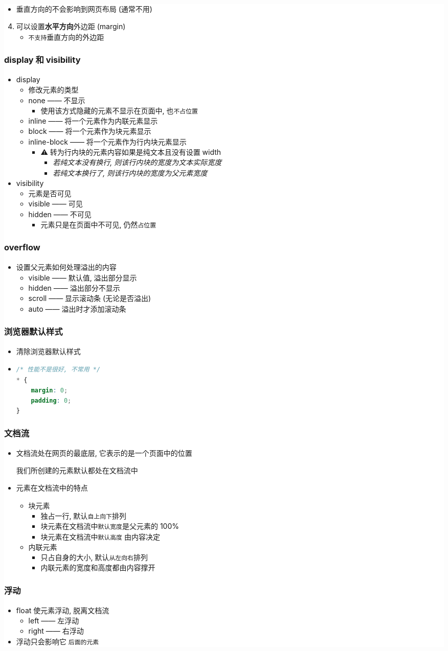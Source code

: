    - 垂直方向的不会影响到网页布局 (通常不用)

4. 可以设置**水平方向**外边距 (margin)
   - `不支持`垂直方向的外边距

### display 和 visibility

- display
  - 修改元素的类型
  - none —— 不显示
    - 使用该方式隐藏的元素不显示在页面中, 也`不占位置`
  - inline —— 将一个元素作为内联元素显示
  - block —— 将一个元素作为块元素显示
  - inline-block —— 将一个元素作为行内块元素显示
    - ⚠️ 转为行内块的元素内容如果是纯文本且没有设置 width
      - *若纯文本没有换行, 则该行内块的宽度为文本实际宽度*
      - *若纯文本换行了, 则该行内块的宽度为父元素宽度*
- visibility
  - 元素是否可见
  - visible —— 可见
  - hidden —— 不可见
    - 元素只是在页面中不可见, 仍然`占位置`

### overflow

- 设置父元素如何处理溢出的内容
  - visible —— 默认值, 溢出部分显示
  - hidden —— 溢出部分不显示
  - scroll —— 显示滚动条 (无论是否溢出)
  - auto —— 溢出时才添加滚动条

### 浏览器默认样式

- 清除浏览器默认样式

- ```css
  /* 性能不是很好, 不常用 */
  * {
      margin: 0;
      padding: 0;
  }
  ```

### 文档流

- 文档流处在网页的最底层, 它表示的是一个页面中的位置

  我们所创建的元素默认都处在文档流中

- 元素在文档流中的特点

  - 块元素
    - 独占一行, 默认`自上向下`排列
    - 块元素在文档流中`默认宽度`是父元素的 100%
    - 块元素在文档流中`默认高度` 由内容决定
  - 内联元素
    - 只占自身的大小, 默认`从左向右`排列
    - 内联元素的宽度和高度都由内容撑开

### 浮动

- float 使元素浮动, 脱离文档流
  - left —— 左浮动
  - right —— 右浮动
- 浮动只会影响它 `后面的元素`
  ```